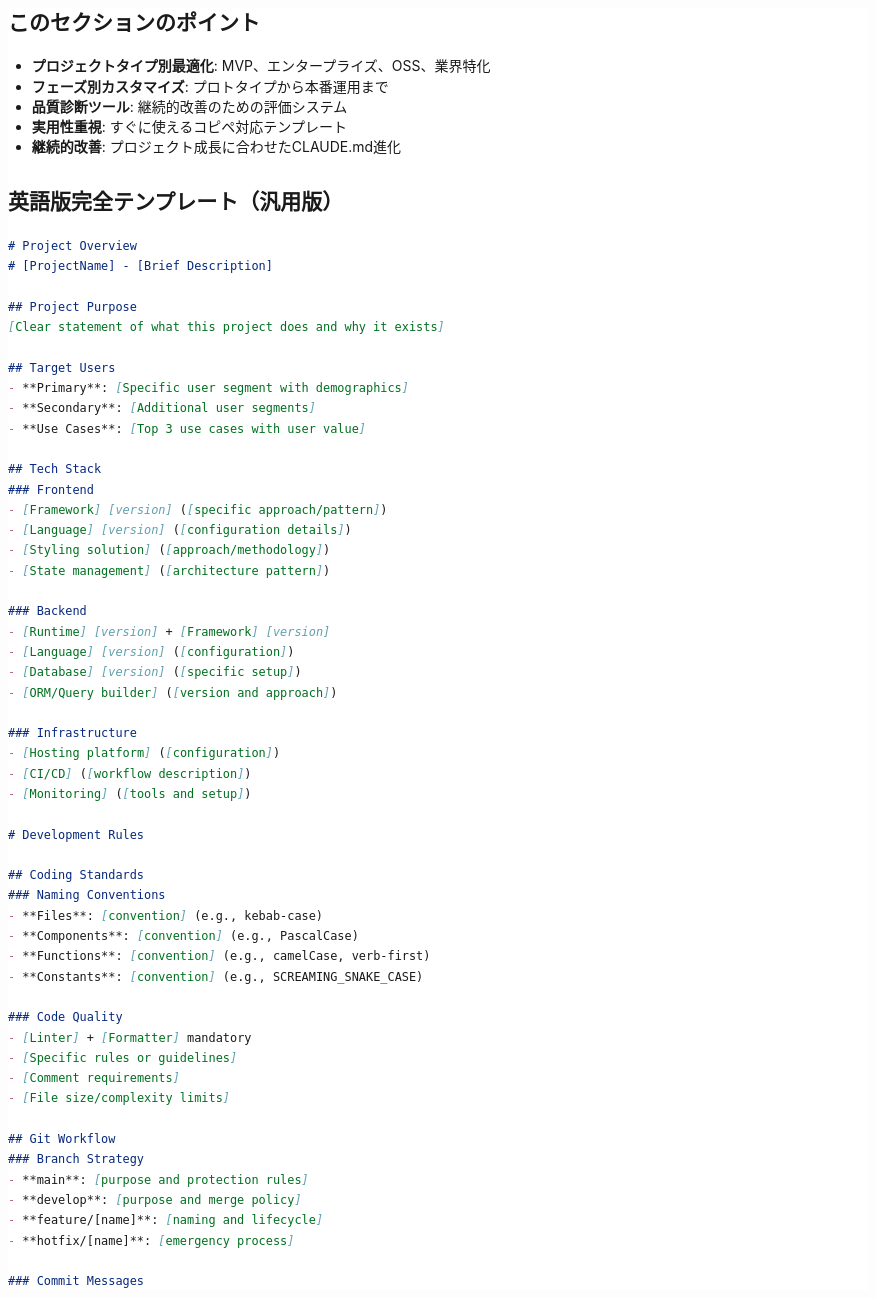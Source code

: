 ## このセクションのポイント

- **プロジェクトタイプ別最適化**: MVP、エンタープライズ、OSS、業界特化
- **フェーズ別カスタマイズ**: プロトタイプから本番運用まで
- **品質診断ツール**: 継続的改善のための評価システム
- **実用性重視**: すぐに使えるコピペ対応テンプレート
- **継続的改善**: プロジェクト成長に合わせたCLAUDE.md進化

## 英語版完全テンプレート（汎用版）

```markdown
# Project Overview
# [ProjectName] - [Brief Description]

## Project Purpose
[Clear statement of what this project does and why it exists]

## Target Users
- **Primary**: [Specific user segment with demographics]
- **Secondary**: [Additional user segments]
- **Use Cases**: [Top 3 use cases with user value]

## Tech Stack
### Frontend
- [Framework] [version] ([specific approach/pattern])
- [Language] [version] ([configuration details])
- [Styling solution] ([approach/methodology])
- [State management] ([architecture pattern])

### Backend
- [Runtime] [version] + [Framework] [version]
- [Language] [version] ([configuration])
- [Database] [version] ([specific setup])
- [ORM/Query builder] ([version and approach])

### Infrastructure
- [Hosting platform] ([configuration])
- [CI/CD] ([workflow description])
- [Monitoring] ([tools and setup])

# Development Rules

## Coding Standards
### Naming Conventions
- **Files**: [convention] (e.g., kebab-case)
- **Components**: [convention] (e.g., PascalCase)
- **Functions**: [convention] (e.g., camelCase, verb-first)
- **Constants**: [convention] (e.g., SCREAMING_SNAKE_CASE)

### Code Quality
- [Linter] + [Formatter] mandatory
- [Specific rules or guidelines]
- [Comment requirements]
- [File size/complexity limits]

## Git Workflow
### Branch Strategy
- **main**: [purpose and protection rules]
- **develop**: [purpose and merge policy]
- **feature/[name]**: [naming and lifecycle]
- **hotfix/[name]**: [emergency process]

### Commit Messages
```
